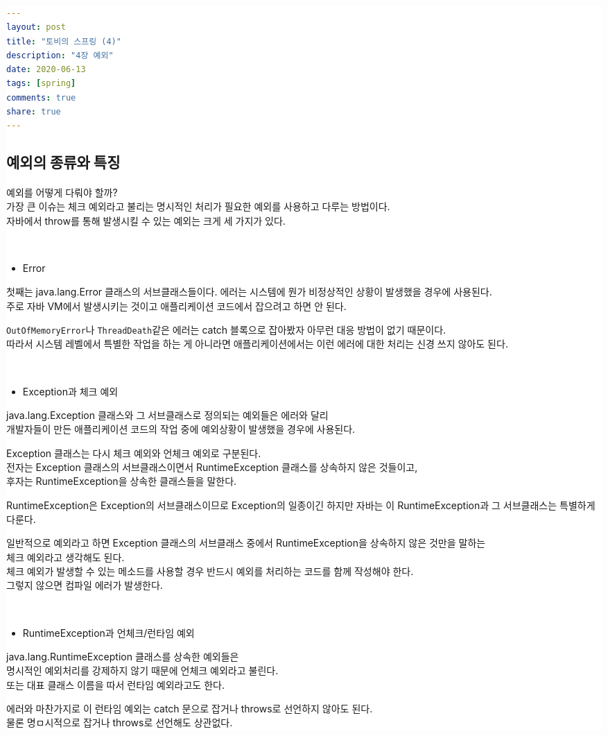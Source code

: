 ```yaml
---
layout: post
title: "토비의 스프링 (4)"  
description: "4장 예외"
date: 2020-06-13
tags: [spring]
comments: true
share: true
---
```


## 예외의 종류와 특징   

예외를 어떻게 다뤄야 할까?    
가장 큰 이슈는 체크 예외라고 불리는 명시적인 처리가 필요한 예외를 사용하고 다루는 방법이다.   
자바에서 throw를 통해 발생시킬 수 있는 예외는 크게 세 가지가 있다.     

<br/>      

- Error    

첫째는 java.lang.Error 클래스의 서브클래스들이다. 에러는 시스템에 뭔가 비정상적인 상황이 발생했을 경우에 사용된다.   
주로 자바 VM에서 발생시키는 것이고 애플리케이션 코드에서 잡으려고 하면 안 된다.   

`OutOfMemoryError`나 `ThreadDeath`같은 에러는 catch 블록으로 잡아봤자 아무런 대응 방법이 없기 때문이다.   
따라서 시스템 레벨에서 특별한 작업을 하는 게 아니라면 애플리케이션에서는 이런 에러에 대한 처리는 신경 쓰지 않아도 된다.   

<br/>      

- Exception과 체크 예외    

java.lang.Exception 클래스와 그 서브클래스로 정의되는 예외들은 에러와 달리   
개발자들이 만든 애플리케이션 코드의 작업 중에 예외상황이 발생했을 경우에 사용된다.   

Exception 클래스는 다시 체크 예외와 언체크 예외로 구분된다.   
전자는 Exception 클래스의 서브클래스이면서 RuntimeException 클래스를 상속하지 않은 것들이고,   
후자는 RuntimeException을 상속한 클래스들을 말한다.   

RuntimeException은 Exception의 서브클래스이므로 Exception의 일종이긴 하지만 
자바는 이 RuntimeException과 그 서브클래스는 특별하게 다룬다.                 

일반적으로 예외라고 하면 Exception 클래스의 서브클래스 중에서 RuntimeException을 상속하지 않은 것만을 말하는   
체크 예외라고 생각해도 된다.   
체크 예외가 발생할 수 있는 메소드를 사용할 경우 반드시 예외를 처리하는 코드를 함께 작성해야 한다.   
그렇지 않으면 컴파일 에러가 발생한다.   

<br/>      

- RuntimeException과 언체크/런타임 예외   

java.lang.RuntimeException 클래스를 상속한 예외들은   
명시적인 예외처리를 강제하지 않기 때문에 언체크 예외라고 불린다.   
또는 대표 클래스 이름을 따서 런타임 예외라고도 한다.   

에러와 마찬가지로 이 런타임 예외는 catch 문으로 잡거나 throws로 선언하지 않아도 된다.   
물론 명ㅁ시적으로 잡거나 throws로 선언해도 상관없다.    
